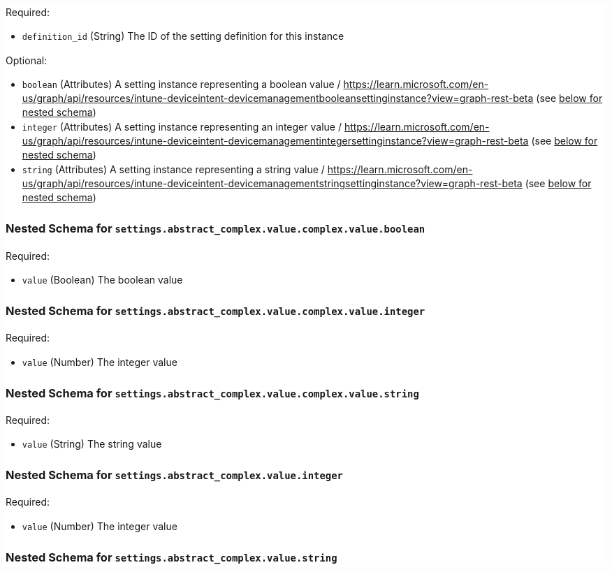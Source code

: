 Required:

- `definition_id` (String) The ID of the setting definition for this instance

Optional:

- `boolean` (Attributes) A setting instance representing a boolean value / https://learn.microsoft.com/en-us/graph/api/resources/intune-deviceintent-devicemanagementbooleansettinginstance?view=graph-rest-beta (see [below for nested schema](#nestedatt--settings--abstract_complex--value--complex--value--boolean))
- `integer` (Attributes) A setting instance representing an integer value / https://learn.microsoft.com/en-us/graph/api/resources/intune-deviceintent-devicemanagementintegersettinginstance?view=graph-rest-beta (see [below for nested schema](#nestedatt--settings--abstract_complex--value--complex--value--integer))
- `string` (Attributes) A setting instance representing a string value / https://learn.microsoft.com/en-us/graph/api/resources/intune-deviceintent-devicemanagementstringsettinginstance?view=graph-rest-beta (see [below for nested schema](#nestedatt--settings--abstract_complex--value--complex--value--string))

<a id="nestedatt--settings--abstract_complex--value--complex--value--boolean"></a>
### Nested Schema for `settings.abstract_complex.value.complex.value.boolean`

Required:

- `value` (Boolean) The boolean value


<a id="nestedatt--settings--abstract_complex--value--complex--value--integer"></a>
### Nested Schema for `settings.abstract_complex.value.complex.value.integer`

Required:

- `value` (Number) The integer value


<a id="nestedatt--settings--abstract_complex--value--complex--value--string"></a>
### Nested Schema for `settings.abstract_complex.value.complex.value.string`

Required:

- `value` (String) The string value




<a id="nestedatt--settings--abstract_complex--value--integer"></a>
### Nested Schema for `settings.abstract_complex.value.integer`

Required:

- `value` (Number) The integer value


<a id="nestedatt--settings--abstract_complex--value--string"></a>
### Nested Schema for `settings.abstract_complex.value.string`
